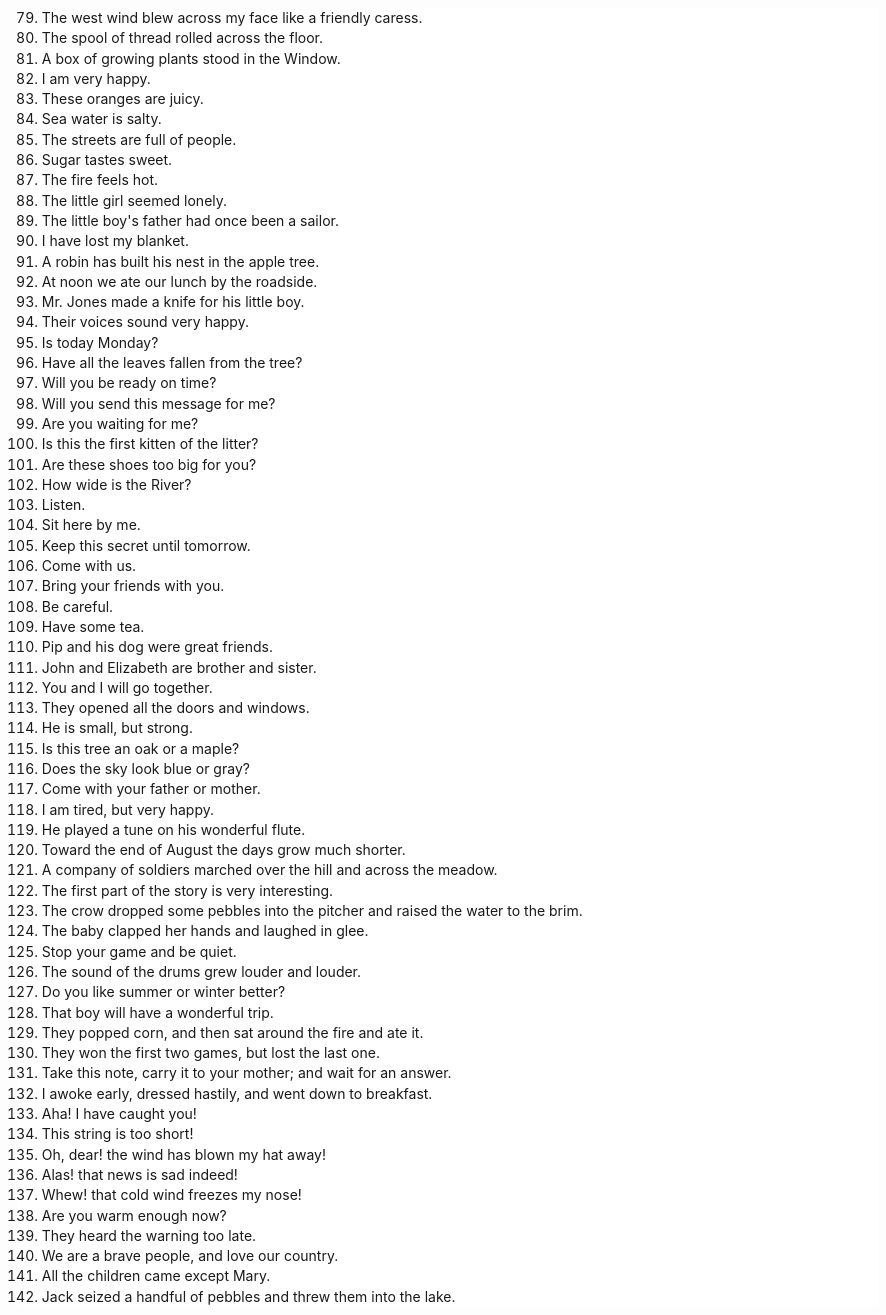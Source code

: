 79. The west wind blew across my face like a friendly caress.
80. The spool of thread rolled across the floor.
81. A box of growing plants stood in the Window.
82. I am very happy.
83. These oranges are juicy.
84. Sea water is salty.
85. The streets are full of people.
86. Sugar tastes sweet.
87. The fire feels hot.
88. The little girl seemed lonely.
89. The little boy's father had once been a sailor.
90. I have lost my blanket.
91. A robin has built his nest in the apple tree.
92. At noon we ate our lunch by the roadside.
93. Mr. Jones made a knife for his little boy.
94. Their voices sound very happy.
95. Is today Monday?
96. Have all the leaves fallen from the tree?
97. Will you be ready on time?
98. Will you send this message for me?
99. Are you waiting for me?
100. Is this the first kitten of the litter?
101. Are these shoes too big for you?
102. How wide is the River?
103. Listen.
104. Sit here by me.
105. Keep this secret until tomorrow.
106. Come with us.
107. Bring your friends with you.
108. Be careful.
109. Have some tea.
110. Pip and his dog were great friends.
111. John and Elizabeth are brother and sister.
112. You and I will go together.
113. They opened all the doors and windows.
114. He is small, but strong.
115. Is this tree an oak or a maple?
116. Does the sky look blue or gray?
117. Come with your father or mother.
118. I am tired, but very happy.
119. He played a tune on his wonderful flute.
120. Toward the end of August the days grow much shorter.
121. A company of soldiers marched over the hill and across the meadow.
122. The first part of the story is very interesting.
123. The crow dropped some pebbles into the pitcher and raised the water to the brim.
124. The baby clapped her hands and laughed in glee.
125. Stop your game and be quiet.
126. The sound of the drums grew louder and louder.
127. Do you like summer or winter better?
128. That boy will have a wonderful trip.
129. They popped corn, and then sat around the fire and ate it.
130. They won the first two games, but lost the last one.
131. Take this note, carry it to your mother; and wait for an answer.
132. I awoke early, dressed hastily, and went down to breakfast.
133. Aha! I have caught you!
134. This string is too short!
135. Oh, dear! the wind has blown my hat away!
136. Alas! that news is sad indeed!
137. Whew! that cold wind freezes my nose!
138. Are you warm enough now?
139. They heard the warning too late.
140. We are a brave people, and love our country.
141. All the children came except Mary.
142. Jack seized a handful of pebbles and threw them into the lake.